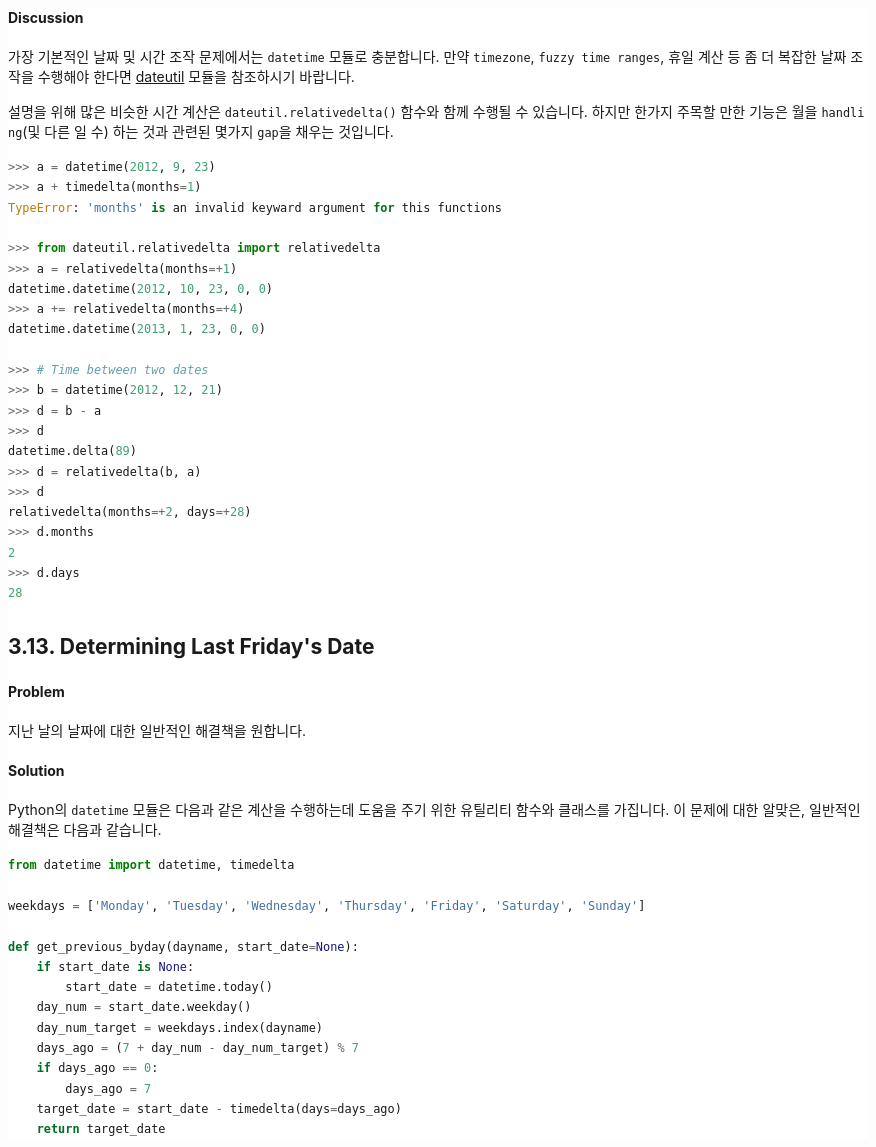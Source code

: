 #### Discussion

가장 기본적인 날짜 및 시간 조작 문제에서는 `datetime` 모듈로 충분합니다.
만약 `timezone`, `fuzzy time ranges`, 휴일 계산 등 좀 더 복잡한 날짜 조작을 수행해야 한다면 [dateutil](//pypi.python.org/pypi/python-dateutil) 모듈을 참조하시기 바랍니다.

설명을 위해 많은 비슷한 시간 계산은 `dateutil.relativedelta()` 함수와 함께 수행될 수 있습니다. 하지만 한가지 주목할 만한 기능은 월을 `handling`(및 다른 일 수) 하는 것과 관련된 몇가지 `gap`을 채우는 것입니다.

```python
>>> a = datetime(2012, 9, 23)
>>> a + timedelta(months=1)
TypeError: 'months' is an invalid keyward argument for this functions

>>> from dateutil.relativedelta import relativedelta
>>> a = relativedelta(months=+1)
datetime.datetime(2012, 10, 23, 0, 0)
>>> a += relativedelta(months=+4)
datetime.datetime(2013, 1, 23, 0, 0)

>>> # Time between two dates
>>> b = datetime(2012, 12, 21)
>>> d = b - a
>>> d
datetime.delta(89)
>>> d = relativedelta(b, a)
>>> d
relativedelta(months=+2, days=+28)
>>> d.months
2
>>> d.days
28
```

## 3.13. Determining Last Friday's Date

#### Problem

지난 날의 날짜에 대한 일반적인 해결책을 원합니다.

#### Solution

Python의 `datetime` 모듈은 다음과 같은 계산을 수행하는데 도움을 주기 위한 유틸리티 함수와 클래스를 가집니다. 이 문제에 대한 알맞은, 일반적인 해결책은 다음과 같습니다.

```python
from datetime import datetime, timedelta

weekdays = ['Monday', 'Tuesday', 'Wednesday', 'Thursday', 'Friday', 'Saturday', 'Sunday']

def get_previous_byday(dayname, start_date=None):
    if start_date is None:
        start_date = datetime.today()
    day_num = start_date.weekday()
    day_num_target = weekdays.index(dayname)
    days_ago = (7 + day_num - day_num_target) % 7
    if days_ago == 0:
        days_ago = 7
    target_date = start_date - timedelta(days=days_ago)
    return target_date
```
